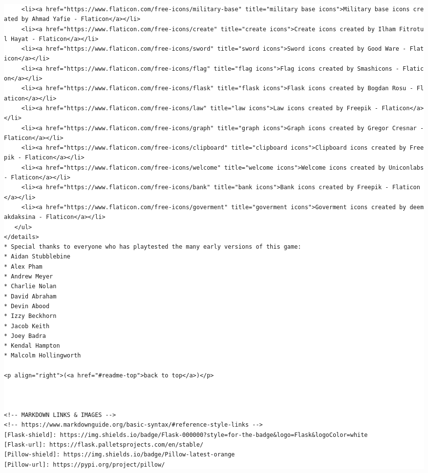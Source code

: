    ```
        <li><a href="https://www.flaticon.com/free-icons/military-base" title="military base icons">Military base icons created by Ahmad Yafie - Flaticon</a></li>
        <li><a href="https://www.flaticon.com/free-icons/create" title="create icons">Create icons created by Ilham Fitrotul Hayat - Flaticon</a></li>
        <li><a href="https://www.flaticon.com/free-icons/sword" title="sword icons">Sword icons created by Good Ware - Flaticon</a></li>
        <li><a href="https://www.flaticon.com/free-icons/flag" title="flag icons">Flag icons created by Smashicons - Flaticon</a></li>
        <li><a href="https://www.flaticon.com/free-icons/flask" title="flask icons">Flask icons created by Bogdan Rosu - Flaticon</a></li>
        <li><a href="https://www.flaticon.com/free-icons/law" title="law icons">Law icons created by Freepik - Flaticon</a></li>
        <li><a href="https://www.flaticon.com/free-icons/graph" title="graph icons">Graph icons created by Gregor Cresnar - Flaticon</a></li>
        <li><a href="https://www.flaticon.com/free-icons/clipboard" title="clipboard icons">Clipboard icons created by Freepik - Flaticon</a></li>
        <li><a href="https://www.flaticon.com/free-icons/welcome" title="welcome icons">Welcome icons created by Uniconlabs - Flaticon</a></li>
        <li><a href="https://www.flaticon.com/free-icons/bank" title="bank icons">Bank icons created by Freepik - Flaticon</a></li>
        <li><a href="https://www.flaticon.com/free-icons/goverment" title="goverment icons">Goverment icons created by deemakdaksina - Flaticon</a></li>
      </ul>
  </details>
* Special thanks to everyone who has playtested the many early versions of this game:
  * Aidan Stubblebine
  * Alex Pham
  * Andrew Meyer
  * Charlie Nolan
  * David Abraham
  * Devin Abood
  * Izzy Beckhorn
  * Jacob Keith
  * Joey Badra
  * Kendal Hampton
  * Malcolm Hollingworth

<p align="right">(<a href="#readme-top">back to top</a>)</p>



<!-- MARKDOWN LINKS & IMAGES -->
<!-- https://www.markdownguide.org/basic-syntax/#reference-style-links -->
[Flask-shield]: https://img.shields.io/badge/Flask-000000?style=for-the-badge&logo=Flask&logoColor=white
[Flask-url]: https://flask.palletsprojects.com/en/stable/
[Pillow-shield]: https://img.shields.io/badge/Pillow-latest-orange
[Pillow-url]: https://pypi.org/project/pillow/